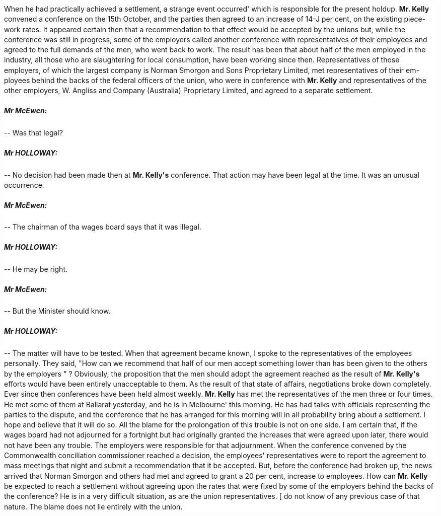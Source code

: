 When he had practically achieved a settlement, a strange event occurred' which is responsible for the present holdup.  **Mr. Kelly**  convened a conference on the 15th October, and the parties then agreed to an increase of 14-J per cent, on the existing piece-work rates. It appeared certain then that a recommendation to that effect would be accepted by the unions but, while the conference was still in progress, some of the employers called another conference with representatives of their employees and agreed to the full demands of the men, who went back to work. The result has been that about half of the men employed in the industry, all those who are slaughtering for local consumption, have been working since then. Representatives of those employers, of which the largest company is Norman Smorgon and Sons Proprietary Limited, met representatives of their em- ployees  behind the backs of the federal officers of the union, who were in conference with  **Mr. Kelly**  and representatives of the other employers, W. Angliss and Company (Australia) Proprietary Limited, and agreed to a separate settlement. 

##### Mr McEwen:

-- Was that legal? 

##### Mr HOLLOWAY:

-- No decision had been made then at  **Mr. Kelly's**  conference. That action may have been legal at the time. It was an unusual occurrence. 

##### Mr McEwen:

-- The  chairman  of tha wages board says that it was illegal. 

##### Mr HOLLOWAY:

-- He may be right. 

##### Mr McEwen:

-- But the Minister should know. 

##### Mr HOLLOWAY:

-- The matter will have to be tested. When that agreement became known, I spoke to the representatives of the employees personally. They said, "How can we recommend that half of our men accept something lower than has been given to the others by the employers " ? Obviously, the proposition that the men should adopt the agreement reached as the result of  **Mr. Kelly's**  efforts would have been entirely unacceptable to them. As the result of that state of affairs, negotiations broke down completely. Ever since then conferences have been held almost weekly.  **Mr. Kelly**  has met the representatives of the men three or four times. He met some of them at Ballarat yesterday, and he is in Melbourne' this morning. He has had talks with officials representing the parties to the dispute, and the conference that he has arranged for this morning will in all probability bring about a settlement. I hope and believe that it will do so. All the blame for the prolongation of this trouble is not on one side. I am certain that, if the wages board had not adjourned for a fortnight but had originally granted the increases that were agreed upon later, there would not have been any trouble. The employers were responsible for that adjournment. When the conference convened by the Commonwealth conciliation commissioner reached a decision, the employees' representatives were to report the agreement to mass meetings that night and submit a recommendation that it be accepted. But, before the conference had broken up, the news arrived that Norman Smorgon and others had met and agreed to grant a 20 per cent, increase to employees. How can  **Mr. Kelly**  be expected to reach a settlement without agreeing upon the rates that were fixed by some of the employers behind the backs of the conference? He is in a very difficult situation, as are the union representatives. [ do not know of any previous case of that nature. The blame does not lie entirely with the union. 

